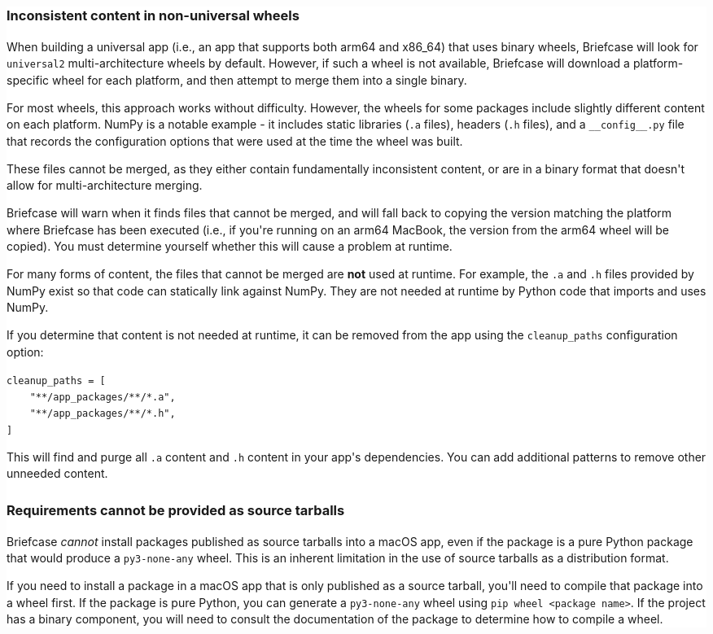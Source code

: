### Inconsistent content in non-universal wheels

When building a universal app (i.e., an app that supports both arm64 and
x86_64) that uses binary wheels, Briefcase will look for `universal2`
multi-architecture wheels by default. However, if such a wheel is not
available, Briefcase will download a platform-specific wheel for each
platform, and then attempt to merge them into a single binary.

For most wheels, this approach works without difficulty. However, the
wheels for some packages include slightly different content on each
platform. NumPy is a notable example - it includes static libraries
(`.a` files), headers (`.h` files), and a `__config__.py` file that
records the configuration options that were used at the time the wheel
was built.

These files cannot be merged, as they either contain fundamentally
inconsistent content, or are in a binary format that doesn't allow for
multi-architecture merging.

Briefcase will warn when it finds files that cannot be merged, and will
fall back to copying the version matching the platform where Briefcase
has been executed (i.e., if you're running on an arm64 MacBook, the
version from the arm64 wheel will be copied). You must determine
yourself whether this will cause a problem at runtime.

For many forms of content, the files that cannot be merged are **not**
used at runtime. For example, the `.a` and `.h` files provided by NumPy
exist so that code can statically link against NumPy. They are not
needed at runtime by Python code that imports and uses NumPy.

If you determine that content is not needed at runtime, it can be
removed from the app using the `cleanup_paths` configuration option:

    cleanup_paths = [
        "**/app_packages/**/*.a",
        "**/app_packages/**/*.h",
    ]

This will find and purge all `.a` content and `.h` content in your app's
dependencies. You can add additional patterns to remove other unneeded
content.

### Requirements cannot be provided as source tarballs

Briefcase *cannot* install packages published as source tarballs into a
macOS app, even if the package is a pure Python package that would
produce a `py3-none-any` wheel. This is an inherent limitation in the
use of source tarballs as a distribution format.

If you need to install a package in a macOS app that is only published
as a source tarball, you'll need to compile that package into a wheel
first. If the package is pure Python, you can generate a `py3-none-any`
wheel using `pip wheel <package name>`. If the project has a binary
component, you will need to consult the documentation of the package to
determine how to compile a wheel.
